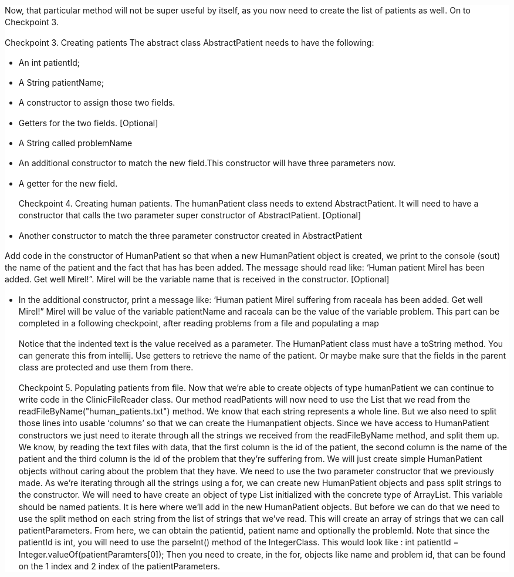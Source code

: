
Now, that particular method will not be super useful by itself, as you now need to create the list of patients as well. On to Checkpoint 3.

Checkpoint 3. Creating patients
	The abstract class AbstractPatient needs to have the following:
-	An int patientId;
-	A String patientName;
-	A constructor to assign those two fields.
-	Getters for the two fields.
[Optional]
-	A String called problemName
-	An additional constructor to match the new field.This constructor will have three parameters now.
-	A getter for the new field.

	Checkpoint 4. Creating human patients.
		The humanPatient class needs to extend AbstractPatient. It will need to have a constructor that calls the two parameter super constructor of AbstractPatient.
[Optional]
-	Another constructor to match the three parameter constructor created in AbstractPatient

Add code in the constructor of HumanPatient so that when a new HumanPatient object is created, we print to the console (sout) the name of the patient and the fact that has has been added. The message should read like:
‘Human patient Mirel has been added. Get well Mirel!”. Mirel will be the variable name that is received in the constructor.
[Optional]
-	In the additional constructor, print a message like:
		‘Human patient Mirel suffering from raceala has been added. Get well Mirel!”
 Mirel will be value of the variable patientName and raceala can be the value of the variable problem. This part can be completed in a following checkpoint, after reading problems from a file and populating a map

	Notice that the indented text is the value received as a parameter.
	The HumanPatient class must have a toString method. You can generate this from intellij. Use getters to retrieve the name of the patient. Or maybe make sure that the fields in the parent class are protected and use them from there.

	Checkpoint 5. Populating patients from file.
	Now that we’re able to create objects of type humanPatient we can continue to write code in the ClinicFileReader class.
	Our method readPatients will now need to use the List<String> that we read from the
        readFileByName("human_patients.txt") method.
We know that each string represents a whole line. But we also need to split those lines into usable ‘columns’ so that we can create the Humanpatient objects.
Since we have access to HumanPatient constructors we just need to iterate through all the strings we received from the readFileByName method, and split them up.
	We know, by reading the text files with data, that the first column is the id of the patient, the second column is the name of the patient and the third column is the id of the problem that they’re suffering from.
	We will just create simple HumanPatient objects without caring about the problem that they have. We need to use the two parameter constructor that we previously made.
As we’re iterating through all the strings using a for, we can create new HumanPatient objects and pass split strings to the constructor.
We will need to have create an object of type List<AbstractPatient> initialized with the concrete type of ArrayList. This variable should be named patients.
It is here where we’ll add in the new HumanPatient objects. But before we can do that we need to use the split method on each string from the list of strings that we’ve read.
This will create an array of strings that we can call patientParameters. From here, we can obtain the patientid, patient name and optionally the problemId.
Note that since the patientId is int, you will need to use the parseInt() method of the IntegerClass. This would look like :
	            int patientId = Integer.valueOf(patientParamters[0]);
Then you need to create, in the for, objects like name and problem id, that can be found on the 1 index and 2 index of the patientParameters.
